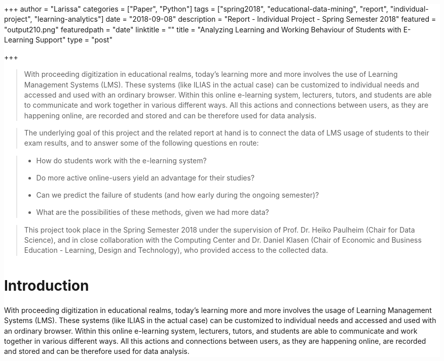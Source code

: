 +++
author = "Larissa"
categories = ["Paper", "Python"]
tags = ["spring2018", "educational-data-mining", "report", "individual-project", "learning-analytics"]
date = "2018-09-08"
description = "Report - Individual Project - Spring Semester 2018"
featured = "output210.png"
featuredpath = "date"
linktitle = ""
title = "Analyzing Learning and Working Behaviour of Students with E-Learning Support"
type = "post"

+++

>    With proceeding digitization in educational realms, today’s learning
>    more and more involves the use of Learning Management Systems (LMS).
>    These systems (like ILIAS in the actual case) can be customized to
>    individual needs and accessed and used with an ordinary browser. Within
>    this online e-learning system, lecturers, tutors, and students are able
>    to communicate and work together in various different ways. All this
>    actions and connections between users, as they are happening online, are
>    recorded and stored and can be therefore used for data analysis.

>    The underlying goal of this project and the related report at hand is to
>    connect the data of LMS usage of students to their exam results, and to
>    answer some of the following questions en route:

>    -   How do students work with the e-learning system?
>
>    -   Do more active online-users yield an advantage for their
>        studies?
>
>    -   Can we predict the failure of students (and how early during the
>        ongoing semester)?
>
>    -   What are the possibilities of these methods, given we had more
>        data?

>    This project took place in the Spring Semester 2018 under the
>    supervision of Prof. Dr. Heiko Paulheim (Chair for Data Science), and in
>    close collaboration with the Computing Center and Dr. Daniel Klasen
>    (Chair of Economic and Business Education - Learning, Design and
>    Technology), who provided access to the collected data.

Introduction
============

With proceeding digitization in educational realms, today’s learning
more and more involves the usage of Learning Management Systems (LMS).
These systems (like ILIAS in the actual case) can be customized to
individual needs and accessed and used with an ordinary browser. Within
this online e-learning system, lecturers, tutors, and students are able
to communicate and work together in various different ways. All this
actions and connections between users, as they are happening online, are
recorded and stored and can be therefore used for data analysis.
